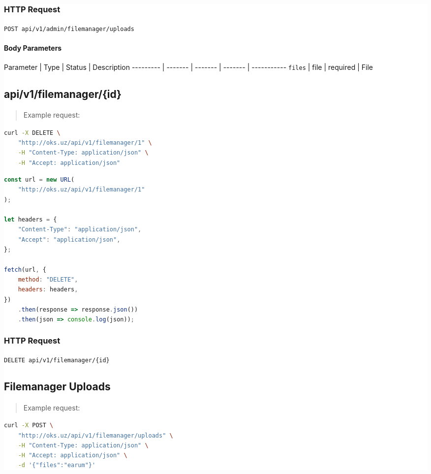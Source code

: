 

### HTTP Request
`POST api/v1/admin/filemanager/uploads`

#### Body Parameters
Parameter | Type | Status | Description
--------- | ------- | ------- | ------- | -----------
    `files` | file |  required  | File
    



## api/v1/filemanager/{id}
> Example request:

```bash
curl -X DELETE \
    "http://oks.uz/api/v1/filemanager/1" \
    -H "Content-Type: application/json" \
    -H "Accept: application/json"
```

```javascript
const url = new URL(
    "http://oks.uz/api/v1/filemanager/1"
);

let headers = {
    "Content-Type": "application/json",
    "Accept": "application/json",
};

fetch(url, {
    method: "DELETE",
    headers: headers,
})
    .then(response => response.json())
    .then(json => console.log(json));
```



### HTTP Request
`DELETE api/v1/filemanager/{id}`





## Filemanager Uploads

> Example request:

```bash
curl -X POST \
    "http://oks.uz/api/v1/filemanager/uploads" \
    -H "Content-Type: application/json" \
    -H "Accept: application/json" \
    -d '{"files":"earum"}'

```
